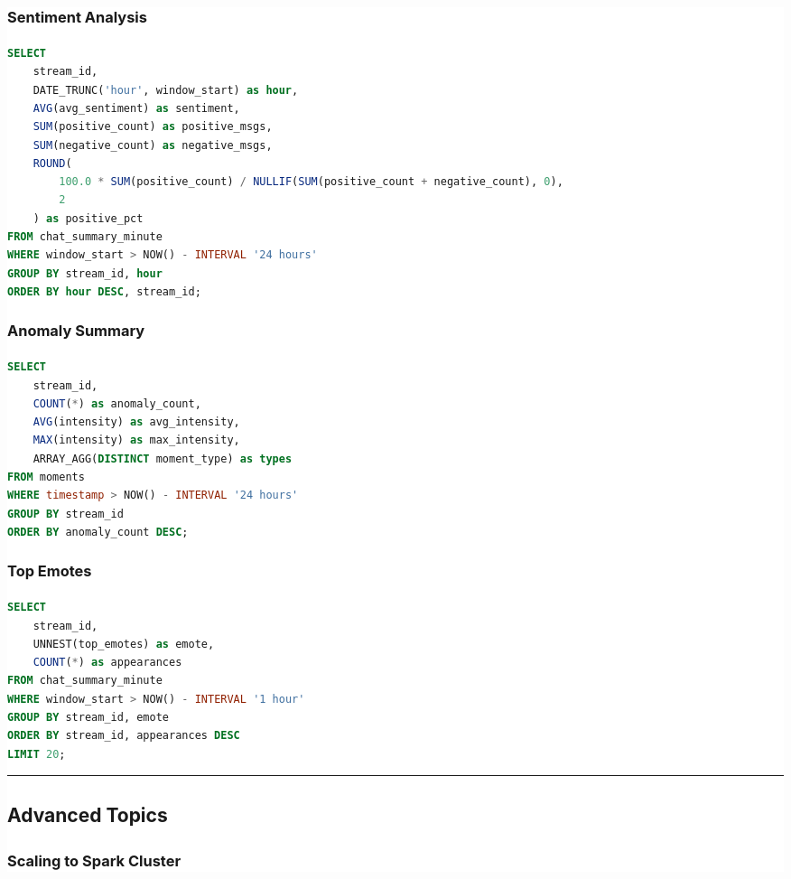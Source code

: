 ### Sentiment Analysis
```sql
SELECT
    stream_id,
    DATE_TRUNC('hour', window_start) as hour,
    AVG(avg_sentiment) as sentiment,
    SUM(positive_count) as positive_msgs,
    SUM(negative_count) as negative_msgs,
    ROUND(
        100.0 * SUM(positive_count) / NULLIF(SUM(positive_count + negative_count), 0),
        2
    ) as positive_pct
FROM chat_summary_minute
WHERE window_start > NOW() - INTERVAL '24 hours'
GROUP BY stream_id, hour
ORDER BY hour DESC, stream_id;
```

### Anomaly Summary
```sql
SELECT
    stream_id,
    COUNT(*) as anomaly_count,
    AVG(intensity) as avg_intensity,
    MAX(intensity) as max_intensity,
    ARRAY_AGG(DISTINCT moment_type) as types
FROM moments
WHERE timestamp > NOW() - INTERVAL '24 hours'
GROUP BY stream_id
ORDER BY anomaly_count DESC;
```

### Top Emotes
```sql
SELECT
    stream_id,
    UNNEST(top_emotes) as emote,
    COUNT(*) as appearances
FROM chat_summary_minute
WHERE window_start > NOW() - INTERVAL '1 hour'
GROUP BY stream_id, emote
ORDER BY stream_id, appearances DESC
LIMIT 20;
```

---

## Advanced Topics

### Scaling to Spark Cluster
